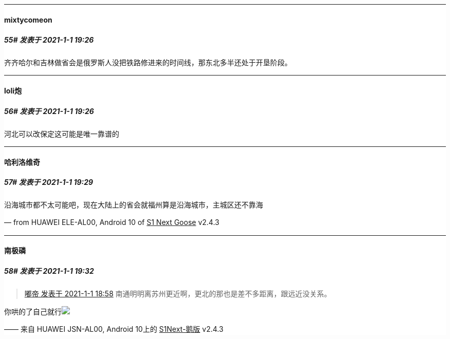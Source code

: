 

*****

####  mixtycomeon  
##### 55#       发表于 2021-1-1 19:26




齐齐哈尔和吉林做省会是俄罗斯人没把铁路修进来的时间线，那东北多半还处于开垦阶段。







*****

####  loli炮  
##### 56#       发表于 2021-1-1 19:26




河北可以改保定这可能是唯一靠谱的







*****

####  哈利洛维奇  
##### 57#       发表于 2021-1-1 19:29




沿海城市都不太可能吧，现在大陆上的省会就福州算是沿海城市，主城区还不靠海

— from HUAWEI ELE-AL00, Android 10 of [S1 Next Goose](https://pan.baidu.com/s/1mi43uRm) v2.4.3







*****

####  南极磷  
##### 58#       发表于 2021-1-1 19:32



<blockquote><a href="httphttps://bbs.saraba1st.com/2b/forum.php?mod=redirect&amp;goto=findpost&amp;pid=49910956&amp;ptid=1980709" target="_blank">嘟帝 发表于 2021-1-1 18:58</a>
南通明明离苏州更近啊，更北的那也是差不多距离，跟远近没关系。</blockquote>
你哄的了自己就行<img src="https://static.saraba1st.com/image/smiley/face2017/067.png" referrerpolicy="no-referrer">

—— 来自 HUAWEI JSN-AL00, Android 10上的 [S1Next-鹅版](https://github.com/ykrank/S1-Next/releases) v2.4.3


